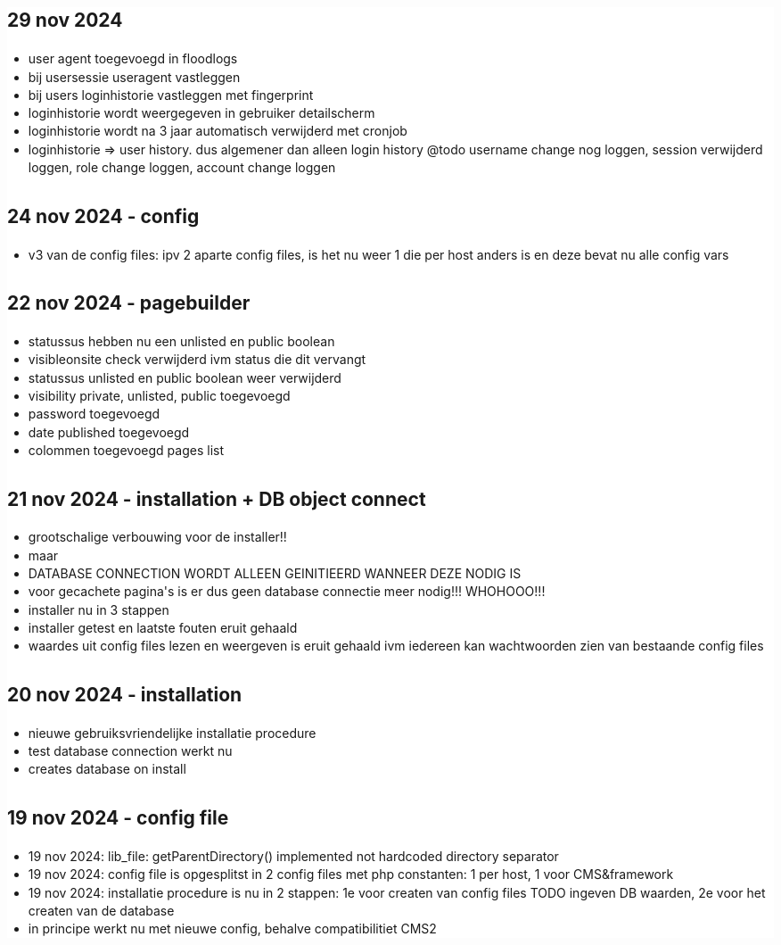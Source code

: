 ## 29 nov 2024
* user agent toegevoegd in floodlogs
* bij usersessie useragent vastleggen
* bij users loginhistorie vastleggen met fingerprint
* loginhistorie wordt weergegeven in gebruiker detailscherm
* loginhistorie wordt na 3 jaar automatisch verwijderd met cronjob
* loginhistorie => user history. dus algemener dan alleen login history
@todo username change nog loggen, session verwijderd loggen, role change loggen, account change loggen

## 24 nov 2024 - config
* v3 van de config files: ipv 2 aparte config files, is het nu weer 1 die per host anders is en deze bevat nu alle config vars

## 22 nov 2024 - pagebuilder
* statussus hebben nu een unlisted en public boolean
* visibleonsite check verwijderd ivm status die dit vervangt
* statussus unlisted en public boolean weer verwijderd
* visibility  private, unlisted, public toegevoegd
* password toegevoegd
* date published toegevoegd
* colommen toegevoegd pages list

## 21 nov 2024 - installation + DB object connect
* grootschalige verbouwing voor de installer!!
* maar 
* DATABASE CONNECTION WORDT ALLEEN GEINITIEERD WANNEER DEZE NODIG IS
* voor gecachete pagina's is er dus geen database connectie meer nodig!!! WHOHOOO!!!
* installer nu in 3 stappen
* installer getest en laatste fouten eruit gehaald
* waardes uit config files lezen en weergeven is eruit gehaald ivm iedereen kan wachtwoorden zien van bestaande config files

## 20 nov 2024 - installation
* nieuwe gebruiksvriendelijke installatie procedure
* test database connection werkt nu 
* creates database on install


## 19 nov 2024 - config file
* 19 nov 2024: lib_file: getParentDirectory() implemented not hardcoded directory separator
* 19 nov 2024: config file is opgesplitst in 2 config files met php constanten: 1 per host, 1 voor CMS&framework
* 19 nov 2024: installatie procedure is nu in 2 stappen: 1e voor createn van config files TODO ingeven DB waarden, 2e voor het createn van de database
* in principe werkt nu met nieuwe config, behalve compatibilitiet CMS2

